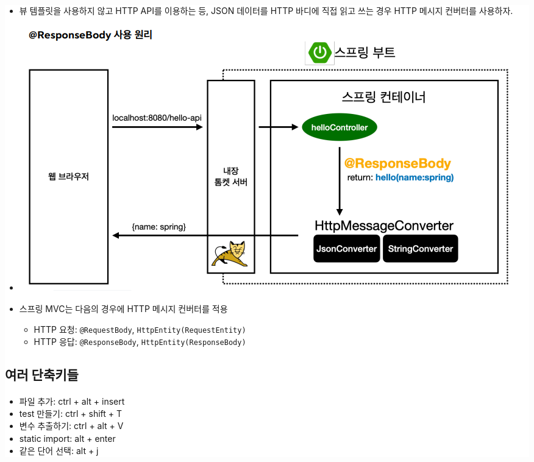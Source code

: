 - 뷰 템플릿을 사용하지 않고 HTTP API를 이용하는 등, JSON 데이터를 HTTP 바디에 직접 읽고 쓰는 경우 HTTP 메시지 컨버터를 사용하자.
- ![alt text](image-8.png)
- 스프링 MVC는 다음의 경우에 HTTP 메시지 컨버터를 적용

  - HTTP 요청: `@RequestBody`, `HttpEntity(RequestEntity)`
  - HTTP 응답: `@ResponseBody`, `HttpEntity(ResponseBody)`

## 여러 단축키들
- 파일 추가: ctrl + alt + insert
- test 만들기: ctrl + shift + T
- 변수 추출하기: ctrl + alt + V
- static import: alt + enter
- 같은 단어 선택: alt + j